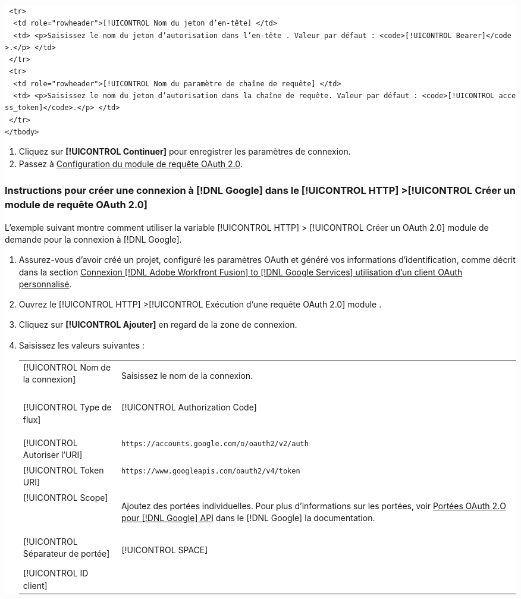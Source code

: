      <tr> 
      <td role="rowheader">[!UICONTROL Nom du jeton d’en-tête] </td> 
      <td> <p>Saisissez le nom du jeton d’autorisation dans l’en-tête . Valeur par défaut : <code>[!UICONTROL Bearer]</code>.</p> </td> 
     </tr> 
     <tr> 
      <td role="rowheader">[!UICONTROL Nom du paramètre de chaîne de requête] </td> 
      <td> <p>Saisissez le nom du jeton d’autorisation dans la chaîne de requête. Valeur par défaut : <code>[!UICONTROL access_token]</code>.</p> </td> 
     </tr> 
    </tbody> 
   </table>

1. Cliquez sur **[!UICONTROL Continuer]** pour enregistrer les paramètres de connexion.
1. Passez à [Configuration du module de requête OAuth 2.0](#oauth-20-request-module-setup).

### Instructions pour créer une connexion à [!DNL Google] dans le [!UICONTROL HTTP] >[!UICONTROL Créer un module de requête OAuth 2.0]

L’exemple suivant montre comment utiliser la variable [!UICONTROL HTTP] > [!UICONTROL Créer un OAuth 2.0] module de demande pour la connexion à [!DNL Google].

1. Assurez-vous d’avoir créé un projet, configuré les paramètres OAuth et généré vos informations d’identification, comme décrit dans la section [Connexion [!DNL Adobe Workfront Fusion] to [!DNL Google Services] utilisation d’un client OAuth personnalisé](../../../workfront-fusion/connections/connect-fusion-to-google-using-oauth.md).
1. Ouvrez le [!UICONTROL HTTP] >[!UICONTROL Exécution d’une requête OAuth 2.0] module .
1. Cliquez sur **[!UICONTROL Ajouter]** en regard de la zone de connexion.
1. Saisissez les valeurs suivantes :

   <table style="table-layout:auto">  
    <col> 
    <col> 
    <tbody> 
     <tr> 
      <td role="rowheader">[!UICONTROL Nom de la connexion] </td> 
      <td> <p>Saisissez le nom de la connexion.</p> </td> 
     </tr> 
     <tr> 
      <td role="rowheader"> <p>[!UICONTROL Type de flux]</p> </td> 
      <td> <p>[!UICONTROL Authorization Code]</p> </td> 
     </tr> 
     <tr> 
      <td role="rowheader">[!UICONTROL Autoriser l’URI]</td> 
      <td><code>https://accounts.google.com/o/oauth2/v2/auth</code> </td> 
     </tr> 
     <tr> 
      <td role="rowheader">[!UICONTROL Token URI]</td> 
      <td><code>https://www.googleapis.com/oauth2/v4/token</code> </td> 
     </tr> 
     <tr> 
      <td role="rowheader">[!UICONTROL Scope] </td> 
      <td> <p>Ajoutez des portées individuelles. Pour plus d’informations sur les portées, voir <a href="https://developers.google.com/identity/protocols/oauth2/scopes">Portées OAuth 2.O pour [!DNL Google] API</a> dans le [!DNL Google] la documentation.</p> </td> 
     </tr> 
     <tr> 
      <td role="rowheader">[!UICONTROL Séparateur de portée] </td> 
      <td> <p>[!UICONTROL SPACE]</p> </td> 
     </tr> 
     <tr> 
      <td role="rowheader">[!UICONTROL ID client] </td> 